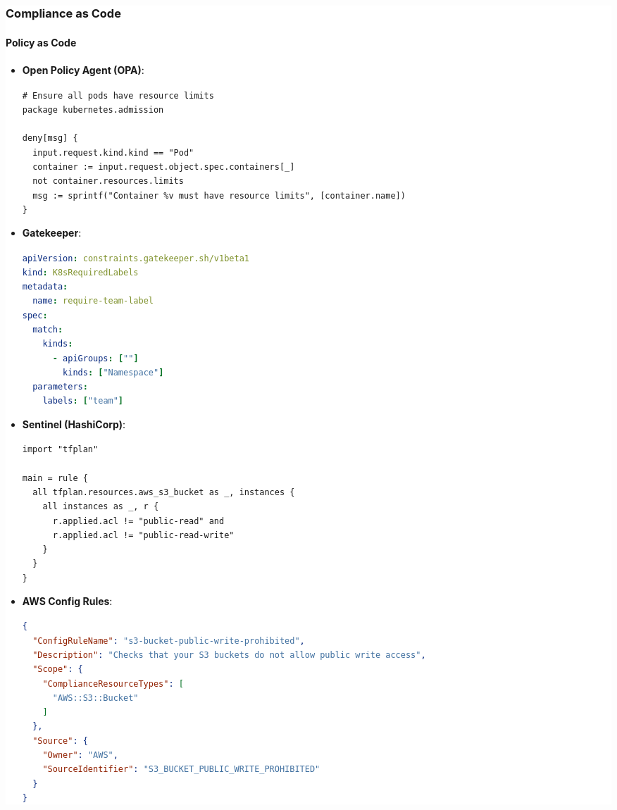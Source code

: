 ### Compliance as Code

#### Policy as Code
- **Open Policy Agent (OPA)**:
  ```rego
  # Ensure all pods have resource limits
  package kubernetes.admission
  
  deny[msg] {
    input.request.kind.kind == "Pod"
    container := input.request.object.spec.containers[_]
    not container.resources.limits
    msg := sprintf("Container %v must have resource limits", [container.name])
  }
  ```
- **Gatekeeper**:
  ```yaml
  apiVersion: constraints.gatekeeper.sh/v1beta1
  kind: K8sRequiredLabels
  metadata:
    name: require-team-label
  spec:
    match:
      kinds:
        - apiGroups: [""]
          kinds: ["Namespace"]
    parameters:
      labels: ["team"]
  ```
- **Sentinel (HashiCorp)**:
  ```hcl
  import "tfplan"
  
  main = rule {
    all tfplan.resources.aws_s3_bucket as _, instances {
      all instances as _, r {
        r.applied.acl != "public-read" and
        r.applied.acl != "public-read-write"
      }
    }
  }
  ```
- **AWS Config Rules**:
  ```json
  {
    "ConfigRuleName": "s3-bucket-public-write-prohibited",
    "Description": "Checks that your S3 buckets do not allow public write access",
    "Scope": {
      "ComplianceResourceTypes": [
        "AWS::S3::Bucket"
      ]
    },
    "Source": {
      "Owner": "AWS",
      "SourceIdentifier": "S3_BUCKET_PUBLIC_WRITE_PROHIBITED"
    }
  }
  ```
